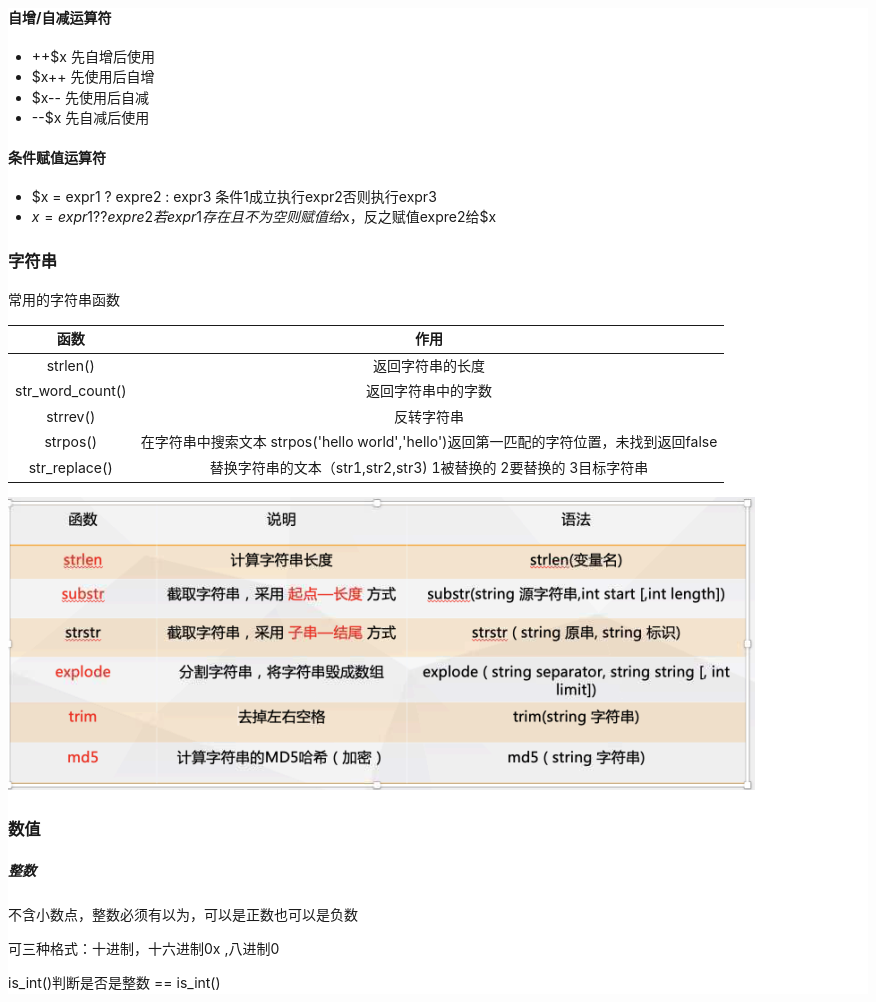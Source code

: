 #### 自增/自减运算符

- ++$x  先自增后使用
- $x++  先使用后自增
- $x--    先使用后自减
- --$x    先自减后使用

#### 条件赋值运算符

- $x = expr1 ? expre2 : expr3    条件1成立执行expr2否则执行expr3
- $x = expr1 ?? expre2                若expr1存在且不为空则赋值给$x，反之赋值expre2给$x

### 字符串

常用的字符串函数

|       函数       |                             作用                             |
| :--------------: | :----------------------------------------------------------: |
|     strlen()     |                       返回字符串的长度                       |
| str_word_count() |                      返回字符串中的字数                      |
|     strrev()     |                          反转字符串                          |
|     strpos()     | 在字符串中搜索文本 strpos('hello world','hello')返回第一匹配的字符位置，未找到返回false |
|  str_replace()   | 替换字符串的文本（str1,str2,str3)  1被替换的 2要替换的 3目标字符串 |

![image-20210621105853956](phpstudy/image-20210621105853956.png)

### 数值

##### 整数

不含小数点，整数必须有以为，可以是正数也可以是负数

可三种格式：十进制，十六进制0x ,八进制0

is_int()判断是否是整数  == is_int()
